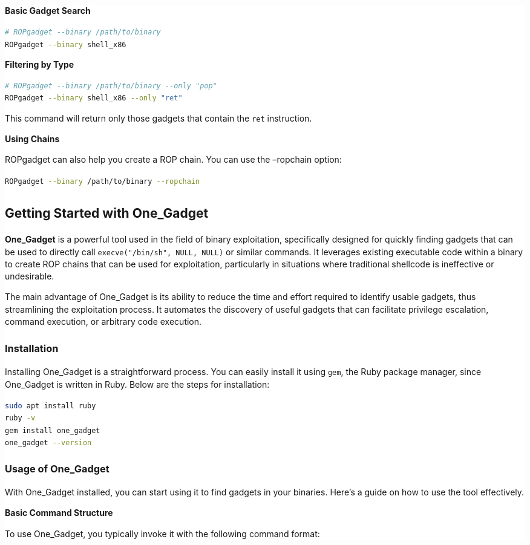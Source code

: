 ```txt
```

**Basic Gadget Search**

```sh
# ROPgadget --binary /path/to/binary
ROPgadget --binary shell_x86
```

**Filtering by Type**

```sh
# ROPgadget --binary /path/to/binary --only "pop"
ROPgadget --binary shell_x86 --only "ret"
```

This command will return only those gadgets that contain the `ret` instruction.

**Using Chains**

ROPgadget can also help you create a ROP chain. You can use the –ropchain option:

```sh
ROPgadget --binary /path/to/binary --ropchain
```

## Getting Started with One_Gadget

**One_Gadget** is a powerful tool used in the field of binary exploitation, specifically designed for quickly finding gadgets that can be used to directly call `execve("/bin/sh", NULL, NULL)` or similar commands. It leverages existing executable code within a binary to create ROP chains that can be used for exploitation, particularly in situations where traditional shellcode is ineffective or undesirable.

The main advantage of One_Gadget is its ability to reduce the time and effort required to identify usable gadgets, thus streamlining the exploitation process. It automates the discovery of useful gadgets that can facilitate privilege escalation, command execution, or arbitrary code execution.

### Installation

Installing One_Gadget is a straightforward process. You can easily install it using `gem`, the Ruby package manager, since One_Gadget is written in Ruby. Below are the steps for installation:

```sh
sudo apt install ruby
ruby -v
gem install one_gadget
one_gadget --version
```

### Usage of One_Gadget

With One_Gadget installed, you can start using it to find gadgets in your binaries. Here’s a guide on how to use the tool effectively.

**Basic Command Structure**

To use One_Gadget, you typically invoke it with the following command format:
